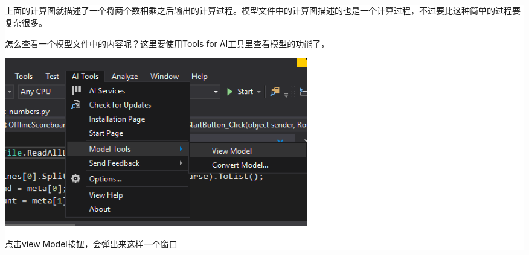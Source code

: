 上面的计算图就描述了一个将两个数相乘之后输出的计算过程。模型文件中的计算图描述的也是一个计算过程，不过要比这种简单的过程要复杂很多。

怎么查看一个模型文件中的内容呢？这里要使用[Tools for AI](https://visualstudio.microsoft.com/zh-hans/downloads/ai-tools-vs/?rr=https%3A%2F%2Fwww.msra.cn%2Fzh-cn%2Fnews%2Ffeatures%2Ftools-for-ai)工具里查看模型的功能了，

<img src=".\Images\11\AItools.PNG" width="500">

点击view Model按钮，会弹出来这样一个窗口

